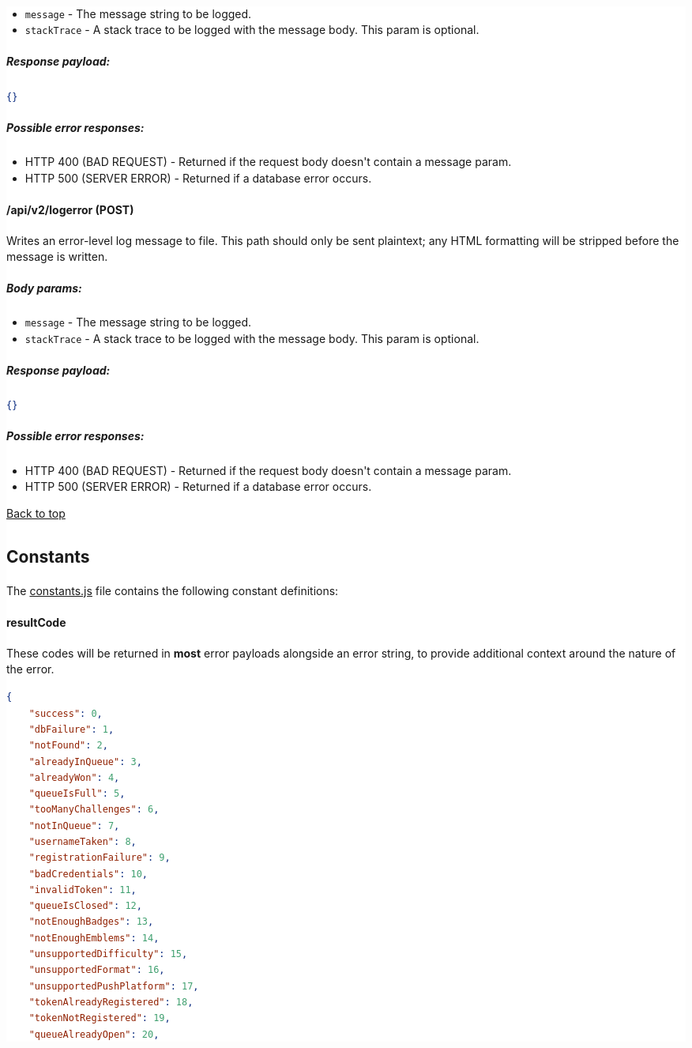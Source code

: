 - `message` - The message string to be logged.
- `stackTrace` - A stack trace to be logged with the message body. This param is optional.

##### Response payload:

```json
{}
```

##### Possible error responses:

- HTTP 400 (BAD REQUEST) - Returned if the request body doesn't contain a message param.
- HTTP 500 (SERVER ERROR) - Returned if a database error occurs.

#### /api/v2/logerror (POST)

Writes an error-level log message to file. This path should only be sent plaintext; any HTML formatting will be stripped before the message is written.

##### Body params:

- `message` - The message string to be logged.
- `stackTrace` - A stack trace to be logged with the message body. This param is optional.

##### Response payload:

```json
{}
```

##### Possible error responses:

- HTTP 400 (BAD REQUEST) - Returned if the request body doesn't contain a message param.
- HTTP 500 (SERVER ERROR) - Returned if a database error occurs.

[Back to top](#table-of-contents)

## Constants

The [constants.js](util/constants.js) file contains the following constant definitions:

#### resultCode

These codes will be returned in **most** error payloads alongside an error string, to provide additional context around the nature of the error.

```json
{
    "success": 0,
    "dbFailure": 1,
    "notFound": 2,
    "alreadyInQueue": 3,
    "alreadyWon": 4,
    "queueIsFull": 5,
    "tooManyChallenges": 6,
    "notInQueue": 7,
    "usernameTaken": 8,
    "registrationFailure": 9,
    "badCredentials": 10,
    "invalidToken": 11,
    "queueIsClosed": 12,
    "notEnoughBadges": 13,
    "notEnoughEmblems": 14,
    "unsupportedDifficulty": 15,
    "unsupportedFormat": 16,
    "unsupportedPushPlatform": 17,
    "tokenAlreadyRegistered": 18,
    "tokenNotRegistered": 19,
    "queueAlreadyOpen": 20,
```